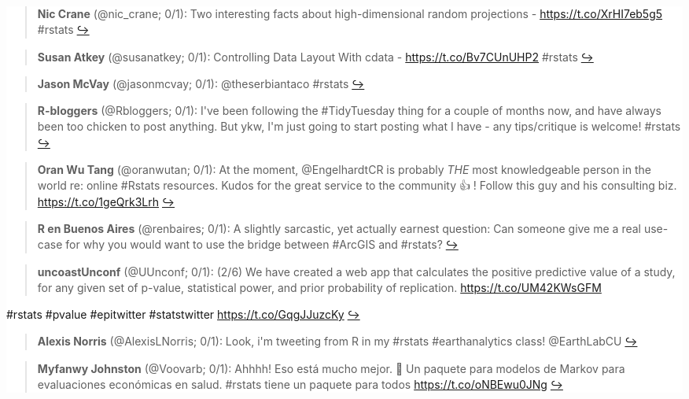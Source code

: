 


> **Nic Crane** (@nic_crane; 0/1): Two interesting facts about high-dimensional random projections - https://t.co/XrHI7eb5g5 #rstats  [&#8618;](https://twitter.com/dataandme/status/1118296118222258178)




> **Susan Atkey** (@susanatkey; 0/1): Controlling Data Layout With cdata - https://t.co/Bv7CUnUHP2 #rstats  [&#8618;](https://twitter.com/dataandme/status/1118272174559723521)




> **Jason McVay** (@jasonmcvay; 0/1): @theserbiantaco #rstats  [&#8618;](https://twitter.com/dataandme/status/1118293452712579072)




> **R-bloggers** (@Rbloggers; 0/1): I've been following the #TidyTuesday thing for a couple of months now, and have always been too chicken to post anything. But ykw, I'm just going to start posting what I have - any tips/critique is welcome! #rstats  [&#8618;](https://twitter.com/dataandme/status/1118292002049802240)




> **Oran Wu Tang** (@oranwutan; 0/1): At the moment, @EngelhardtCR is probably *THE* most knowledgeable person in the world re: online #Rstats resources. Kudos for the great service to the community 👍 ! Follow this guy and his consulting biz. https://t.co/1geQrk3Lrh  [&#8618;](https://twitter.com/dataandme/status/1118291803332128768)




> **R en Buenos Aires** (@renbaires; 0/1): A slightly sarcastic, yet actually earnest question: Can someone give me a real use-case for why you would want to use the bridge between #ArcGIS and #rstats?  [&#8618;](https://twitter.com/dataandme/status/1118290982158655489)




> **uncoastUnconf** (@UUnconf; 0/1): (2/6) We have created a web app that calculates the positive predictive value of a study, for any given set of p-value, statistical power, and prior probability of replication.
https://t.co/UM42KWsGFM
>
#rstats #pvalue #epitwitter #statstwitter https://t.co/GqgJJuzcKy  [&#8618;](https://twitter.com/dataandme/status/1118289877676597248)




> **Alexis Norris** (@AlexisLNorris; 0/1): Look, i'm tweeting from R in my #rstats #earthanalytics class! @EarthLabCU  [&#8618;](https://twitter.com/dataandme/status/1118287658529247232)




> **Myfanwy Johnston** (@Voovarb; 0/1): Ahhhh! Eso está mucho mejor. 🤩 
Un paquete para modelos de Markov para evaluaciones económicas en salud. 
#rstats tiene un paquete para todos https://t.co/oNBEwu0JNg  [&#8618;](https://twitter.com/dataandme/status/1118283774448558080)
